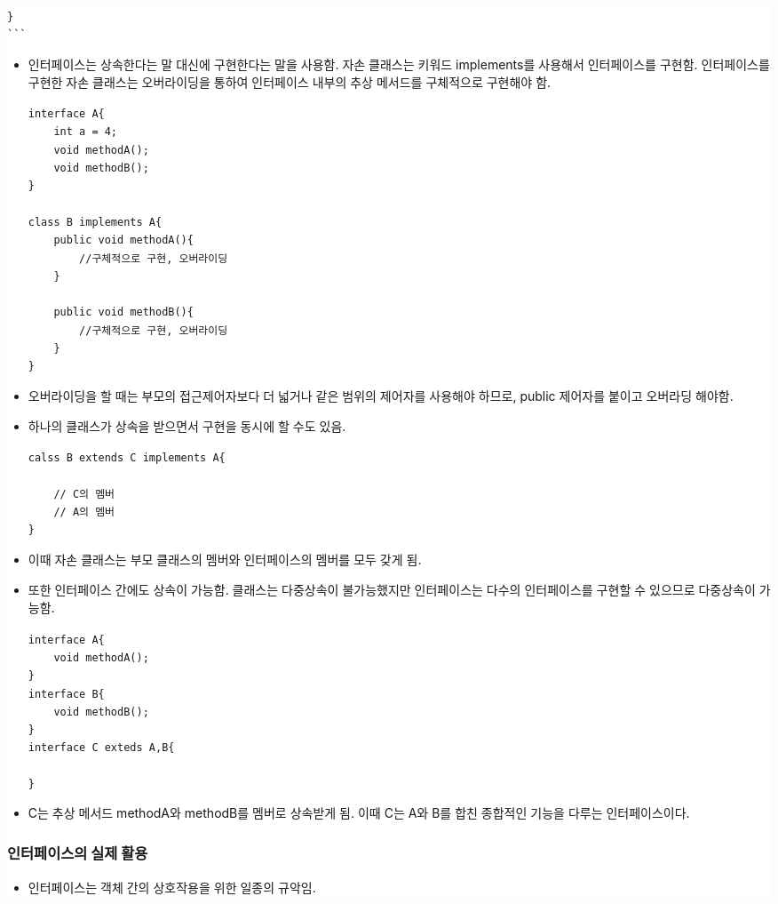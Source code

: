 	}
	```

- 인터페이스는 상속한다는 말 대신에 구현한다는 말을 사용함. 자손 클래스는 키워드 implements를 사용해서 인터페이스를 구현함. 인터페이스를 구현한 자손 클래스는 오버라이딩을 통하여 인터페이스 내부의 추상 메서드를 구체적으로 구현해야 함.

	``` 예제
	interface A{
		int a = 4;
		void methodA();
		void methodB();
	}

	class B implements A{
		public void methodA(){
			//구체적으로 구현, 오버라이딩
		}
		
		public void methodB(){
			//구체적으로 구현, 오버라이딩
		}
	}
	```

- 오버라이딩을 할 때는 부모의 접근제어자보다 더 넓거나 같은 범위의 제어자를 사용해야 하므로, public 제어자를 붙이고 오버라딩 해야함.

- 하나의 클래스가 상속을 받으면서 구현을 동시에 할 수도 있음.

	``` 예제
	calss B extends C implements A{

		// C의 멤버
		// A의 멤버
	}
	```

- 이때 자손 클래스는 부모 클래스의 멤버와 인터페이스의 멤버를 모두 갖게 됨.

- 또한 인터페이스 간에도 상속이 가능함. 클래스는 다중상속이 불가능했지만 인터페이스는 다수의 인터페이스를 구현할 수 있으므로 다중상속이 가능함.

	``` 예제
	interface A{
		void methodA();
	}
	interface B{
		void methodB();
	}
	interface C exteds A,B{

	}
	```

- C는 추상 메서드 methodA와 methodB를 멤버로 상속받게 됨. 이때 C는 A와 B를 합친 종합적인 기능을 다루는 인터페이스이다.

### 인터페이스의 실제 활용

- 인터페이스는 객체 간의 상호작용을 위한 일종의 규악임.
